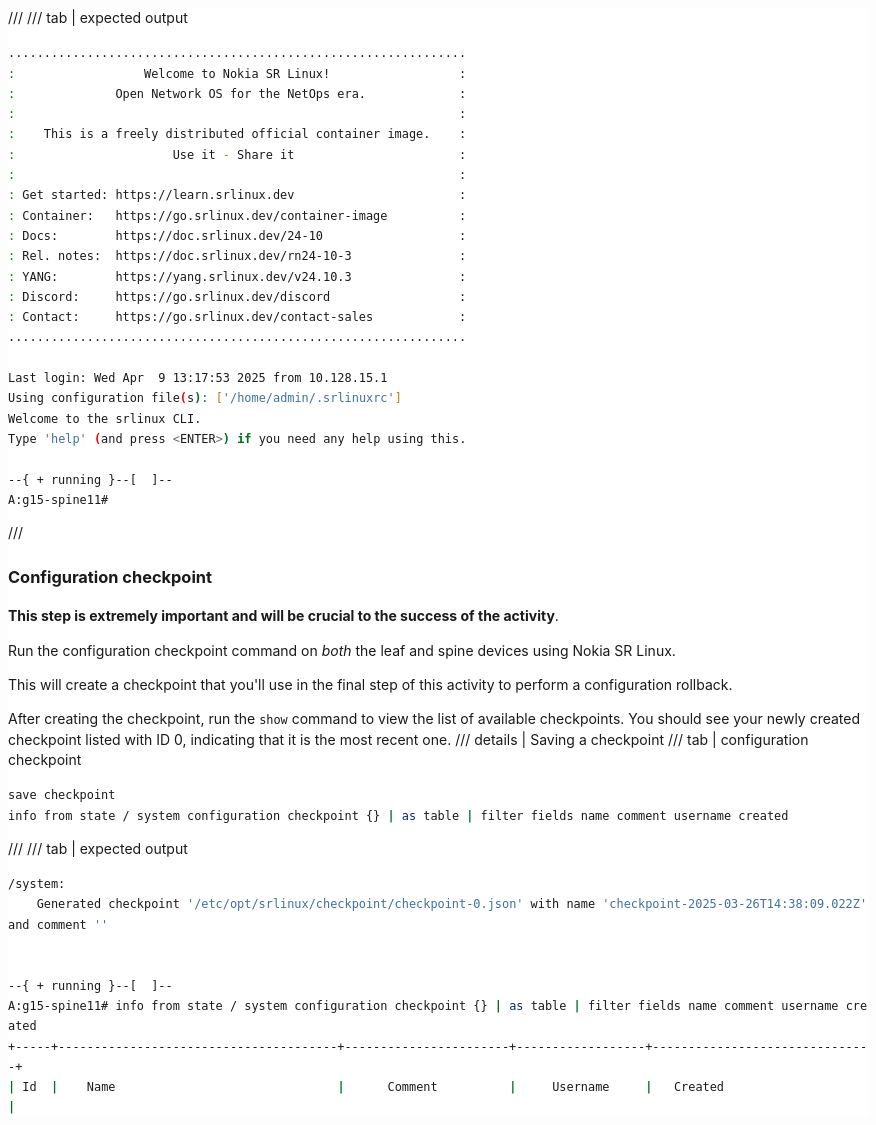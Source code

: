 ///
/// tab | expected output

``` bash
................................................................
:                  Welcome to Nokia SR Linux!                  :
:              Open Network OS for the NetOps era.             :
:                                                              :
:    This is a freely distributed official container image.    :
:                      Use it - Share it                       :
:                                                              :
: Get started: https://learn.srlinux.dev                       :
: Container:   https://go.srlinux.dev/container-image          :
: Docs:        https://doc.srlinux.dev/24-10                   :
: Rel. notes:  https://doc.srlinux.dev/rn24-10-3               :
: YANG:        https://yang.srlinux.dev/v24.10.3               :
: Discord:     https://go.srlinux.dev/discord                  :
: Contact:     https://go.srlinux.dev/contact-sales            :
................................................................

Last login: Wed Apr  9 13:17:53 2025 from 10.128.15.1
Using configuration file(s): ['/home/admin/.srlinuxrc']
Welcome to the srlinux CLI.
Type 'help' (and press <ENTER>) if you need any help using this.

--{ + running }--[  ]--
A:g15-spine11#

```
///

### Configuration checkpoint
**This step is extremely important and will be crucial to the success of the activity**.

Run the configuration checkpoint command on *both* the leaf and spine devices using Nokia SR Linux.

This will create a checkpoint that you'll use in the final step of this activity to perform a configuration rollback.

After creating the checkpoint, run the `show` command to view the list of available checkpoints. You should see your newly created checkpoint listed with ID 0, indicating that it is the most recent one.
/// details | Saving a checkpoint
/// tab | configuration checkpoint

``` bash
save checkpoint
info from state / system configuration checkpoint {} | as table | filter fields name comment username created
```

///
/// tab | expected output

``` bash
/system:
    Generated checkpoint '/etc/opt/srlinux/checkpoint/checkpoint-0.json' with name 'checkpoint-2025-03-26T14:38:09.022Z' and comment ''


--{ + running }--[  ]--
A:g15-spine11# info from state / system configuration checkpoint {} | as table | filter fields name comment username created
+-----+---------------------------------------+-----------------------+------------------+-------------------------------+
| Id  |    Name                               |      Comment          |     Username     |   Created                     |
```